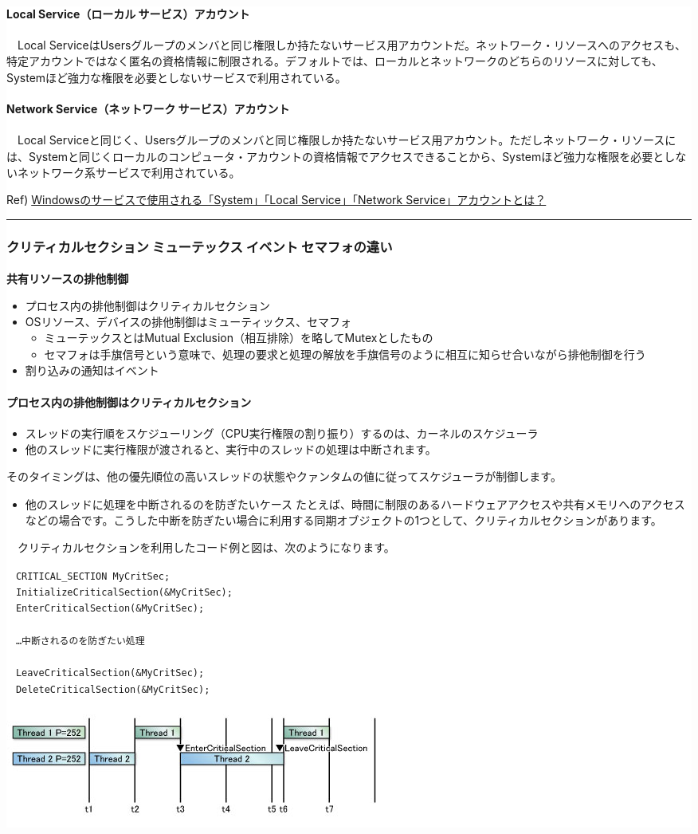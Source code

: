 #### Local Service（ローカル サービス）アカウント
　Local ServiceはUsersグループのメンバと同じ権限しか持たないサービス用アカウントだ。ネットワーク・リソースへのアクセスも、特定アカウントではなく匿名の資格情報に制限される。デフォルトでは、ローカルとネットワークのどちらのリソースに対しても、Systemほど強力な権限を必要としないサービスで利用されている。

#### Network Service（ネットワーク サービス）アカウント
　Local Serviceと同じく、Usersグループのメンバと同じ権限しか持たないサービス用アカウント。ただしネットワーク・リソースには、Systemと同じくローカルのコンピュータ・アカウントの資格情報でアクセスできることから、Systemほど強力な権限を必要としないネットワーク系サービスで利用されている。

Ref)
[Windowsのサービスで使用される「System」「Local Service」「Network Service」アカウントとは？](http://www.atmarkit.co.jp/ait/articles/0905/08/news095.html)

---

### クリティカルセクション ミューテックス イベント セマフォの違い

**共有リソースの排他制御**
* プロセス内の排他制御はクリティカルセクション
* OSリソース、デバイスの排他制御はミューティックス、セマフォ
  * ミューテックスとはMutual Exclusion（相互排除）を略してMutexとしたもの
  * セマフォは手旗信号という意味で、処理の要求と処理の解放を手旗信号のように相互に知らせ合いながら排他制御を行う
* 割り込みの通知はイベント


#### プロセス内の排他制御はクリティカルセクション
* スレッドの実行順をスケジューリング（CPU実行権限の割り振り）するのは、カーネルのスケジューラ
* 他のスレッドに実行権限が渡されると、実行中のスレッドの処理は中断されます。

そのタイミングは、他の優先順位の高いスレッドの状態やクァンタムの値に従ってスケジューラが制御します。

* 他のスレッドに処理を中断されるのを防ぎたいケース
 たとえば、時間に制限のあるハードウェアアクセスや共有メモリへのアクセスなどの場合です。こうした中断を防ぎたい場合に利用する同期オブジェクトの1つとして、クリティカルセクションがあります。

　クリティカルセクションを利用したコード例と図は、次のようになります。

```
　CRITICAL_SECTION MyCritSec;
　InitializeCriticalSection(&MyCritSec);
　EnterCriticalSection(&MyCritSec);

　…中断されるのを防ぎたい処理

　LeaveCriticalSection(&MyCritSec);
　DeleteCriticalSection(&MyCritSec);
```
![88baa88e.png](attachments/aa881d43.png)
